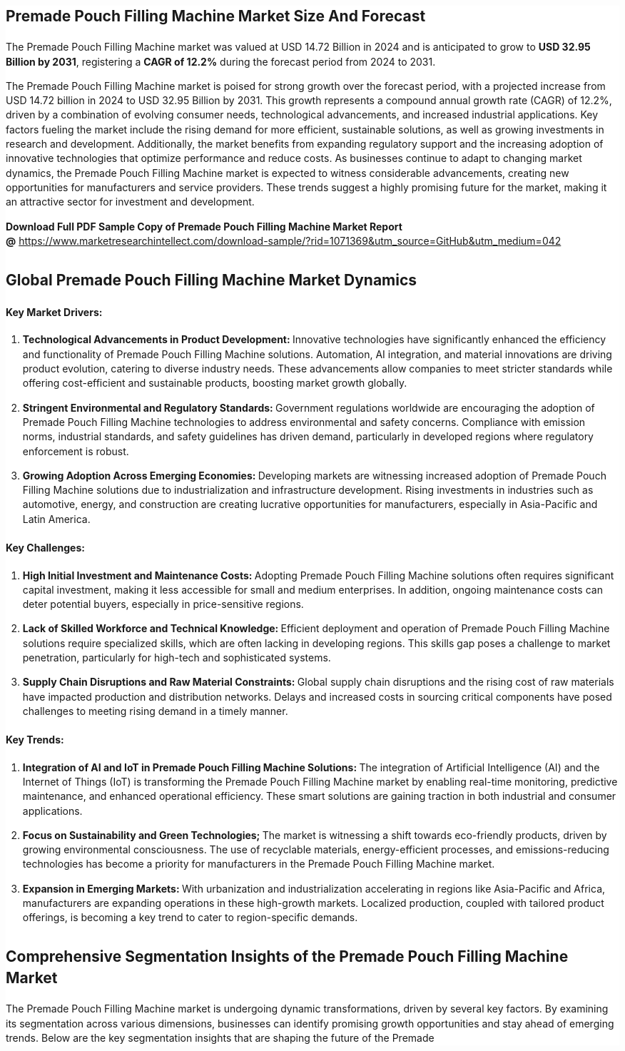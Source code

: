 <h2>Premade Pouch Filling Machine Market Size And Forecast</h2><p>The Premade Pouch Filling Machine market was valued at USD 14.72 Billion in 2024 and is anticipated to grow to <strong>USD 32.95 Billion by 2031</strong>, registering a <strong>CAGR of 12.2%</strong> during the forecast period from 2024 to 2031.</p><p>The Premade Pouch Filling Machine market is poised for strong growth over the forecast period, with a projected increase from USD 14.72 billion in 2024 to USD 32.95 Billion by 2031. This growth represents a compound annual growth rate (CAGR) of 12.2%, driven by a combination of evolving consumer needs, technological advancements, and increased industrial applications. Key factors fueling the market include the rising demand for more efficient, sustainable solutions, as well as growing investments in research and development. Additionally, the market benefits from expanding regulatory support and the increasing adoption of innovative technologies that optimize performance and reduce costs. As businesses continue to adapt to changing market dynamics, the Premade Pouch Filling Machine market is expected to witness considerable advancements, creating new opportunities for manufacturers and service providers. These trends suggest a highly promising future for the market, making it an attractive sector for investment and development.</p><p><strong>Download Full PDF Sample Copy of Premade Pouch Filling Machine Market Report @</strong>&nbsp;<a href="https://www.marketresearchintellect.com/download-sample/?rid=1071369&amp;utm_source=GitHub&amp;utm_medium=042">https://www.marketresearchintellect.com/download-sample/?rid=1071369&amp;utm_source=GitHub&amp;utm_medium=042</a></p><h2>Global Premade Pouch Filling Machine Market Dynamics</h2><h4><strong>Key Market Drivers:</strong></h4><ol><li><p><strong>Technological Advancements in Product Development:&nbsp;</strong>Innovative technologies have significantly enhanced the efficiency and functionality of Premade Pouch Filling Machine solutions. Automation, AI integration, and material innovations are driving product evolution, catering to diverse industry needs. These advancements allow companies to meet stricter standards while offering cost-efficient and sustainable products, boosting market growth globally.</p></li><li><p><strong>Stringent Environmental and Regulatory Standards:&nbsp;</strong>Government regulations worldwide are encouraging the adoption of Premade Pouch Filling Machine technologies to address environmental and safety concerns. Compliance with emission norms, industrial standards, and safety guidelines has driven demand, particularly in developed regions where regulatory enforcement is robust.</p></li><li><p><strong>Growing Adoption Across Emerging Economies:&nbsp;</strong>Developing markets are witnessing increased adoption of Premade Pouch Filling Machine solutions due to industrialization and infrastructure development. Rising investments in industries such as automotive, energy, and construction are creating lucrative opportunities for manufacturers, especially in Asia-Pacific and Latin America.</p></li></ol><h4><strong>Key Challenges:</strong></h4><ol><li><p><strong>High Initial Investment and Maintenance Costs:&nbsp;</strong>Adopting Premade Pouch Filling Machine solutions often requires significant capital investment, making it less accessible for small and medium enterprises. In addition, ongoing maintenance costs can deter potential buyers, especially in price-sensitive regions.</p></li><li><p><strong>Lack of Skilled Workforce and Technical Knowledge:&nbsp;</strong>Efficient deployment and operation of Premade Pouch Filling Machine solutions require specialized skills, which are often lacking in developing regions. This skills gap poses a challenge to market penetration, particularly for high-tech and sophisticated systems.</p></li><li><p><strong>Supply Chain Disruptions and Raw Material Constraints:&nbsp;</strong>Global supply chain disruptions and the rising cost of raw materials have impacted production and distribution networks. Delays and increased costs in sourcing critical components have posed challenges to meeting rising demand in a timely manner.</p></li></ol><h4><strong>Key Trends:</strong></h4><ol><li><p><strong>Integration of AI and IoT in Premade Pouch Filling Machine Solutions:&nbsp;</strong>The integration of Artificial Intelligence (AI) and the Internet of Things (IoT) is transforming the Premade Pouch Filling Machine market by enabling real-time monitoring, predictive maintenance, and enhanced operational efficiency. These smart solutions are gaining traction in both industrial and consumer applications.</p></li><li><p><strong>Focus on Sustainability and Green Technologies;&nbsp;</strong>The market is witnessing a shift towards eco-friendly products, driven by growing environmental consciousness. The use of recyclable materials, energy-efficient processes, and emissions-reducing technologies has become a priority for manufacturers in the Premade Pouch Filling Machine market.</p></li><li><p><strong>Expansion in Emerging Markets:&nbsp;</strong>With urbanization and industrialization accelerating in regions like Asia-Pacific and Africa, manufacturers are expanding operations in these high-growth markets. Localized production, coupled with tailored product offerings, is becoming a key trend to cater to region-specific demands.</p></li></ol><div class="article-main__content" data-test-id="publishing-text-block"><h2>Comprehensive Segmentation Insights of the Premade Pouch Filling Machine Market</h2><p>The Premade Pouch Filling Machine market is undergoing dynamic transformations, driven by several key factors. By examining its segmentation across various dimensions, businesses can identify promising growth opportunities and stay ahead of emerging trends. Below are the key segmentation insights that are shaping the future of the Premade
